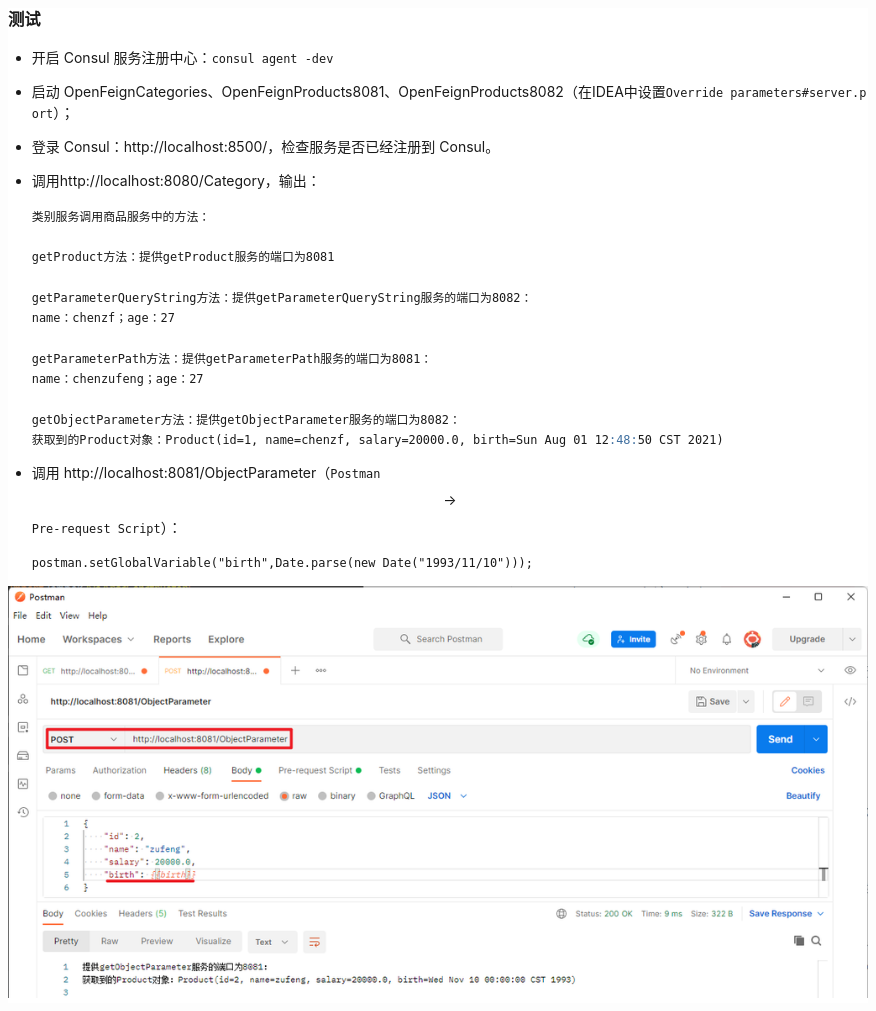 ### 测试

- 开启 Consul 服务注册中心：`consul agent -dev`

- 启动 OpenFeignCategories、OpenFeignProducts8081、OpenFeignProducts8082（在IDEA中设置`Override parameters#server.port`）；

- 登录 Consul：http://localhost:8500/，检查服务是否已经注册到 Consul。

- 调用http://localhost:8080/Category，输出：

  ```markdown
  类别服务调用商品服务中的方法：
  
  getProduct方法：提供getProduct服务的端口为8081
  
  getParameterQueryString方法：提供getParameterQueryString服务的端口为8082：
  name：chenzf；age：27
  
  getParameterPath方法：提供getParameterPath服务的端口为8081：
  name：chenzufeng；age：27
  
  getObjectParameter方法：提供getObjectParameter服务的端口为8082：
  获取到的Product对象：Product(id=1, name=chenzf, salary=20000.0, birth=Sun Aug 01 12:48:50 CST 2021)
  ```

- 调用 http://localhost:8081/ObjectParameter（`Postman` $$\rightarrow$$ `Pre-request Script`）：

  ```markdown
  postman.setGlobalVariable("birth",Date.parse(new Date("1993/11/10")));
  ```

![传递对象类型参数Postman](SpringCloudPictures/传递对象类型参数Postman.png)
